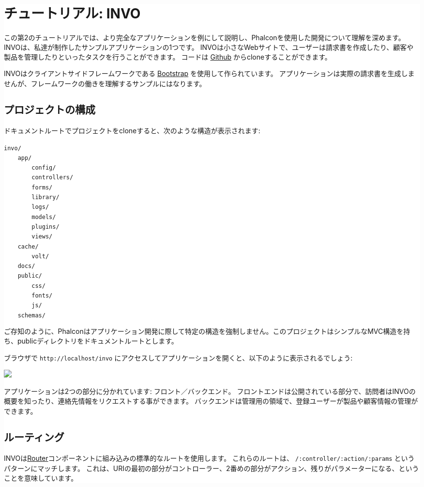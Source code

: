 <a name='overview'></a>

# チュートリアル: INVO

この第2のチュートリアルでは、より完全なアプリケーションを例にして説明し、Phalconを使用した開発について理解を深めます。 INVOは、私達が制作したサンプルアプリケーションの1つです。 INVOは小さなWebサイトで、ユーザーは請求書を作成したり、顧客や製品を管理したりといったタスクを行うことができます。 コードは [Github](https://github.com/phalcon/invo) からcloneすることができます。

INVOはクライアントサイドフレームワークである [Bootstrap](http://getbootstrap.com/) を使用して作られています。 アプリケーションは実際の請求書を生成しませんが、フレームワークの働きを理解するサンプルにはなります。

<a name='structure'></a>

## プロジェクトの構成

ドキュメントルートでプロジェクトをcloneすると、次のような構造が表示されます:

```bash
invo/
    app/
        config/
        controllers/
        forms/
        library/
        logs/
        models/
        plugins/
        views/
    cache/
        volt/
    docs/
    public/
        css/
        fonts/
        js/
    schemas/
```

ご存知のように、Phalconはアプリケーション開発に際して特定の構造を強制しません。このプロジェクトはシンプルなMVC構造を持ち、publicディレクトリをドキュメントルートとします。

ブラウザで `http://localhost/invo` にアクセスしてアプリケーションを開くと、以下のように表示されるでしょう:

![](/images/content/tutorial-invo-1.png)

アプリケーションは2つの部分に分かれています: フロント／バックエンド。 フロントエンドは公開されている部分で、訪問者はINVOの概要を知ったり、連絡先情報をリクエストする事ができます。 バックエンドは管理用の領域で、登録ユーザーが製品や顧客情報の管理ができます。

<a name='routing'></a>

## ルーティング

INVOは[Router](/[[language]]/[[version]]/routing)コンポーネントに組み込みの標準的なルートを使用します。 これらのルートは、 `/:controller/:action/:params` というパターンにマッチします。 これは、URIの最初の部分がコントローラー、2番めの部分がアクション、残りがパラメーターになる、ということを意味しています。
